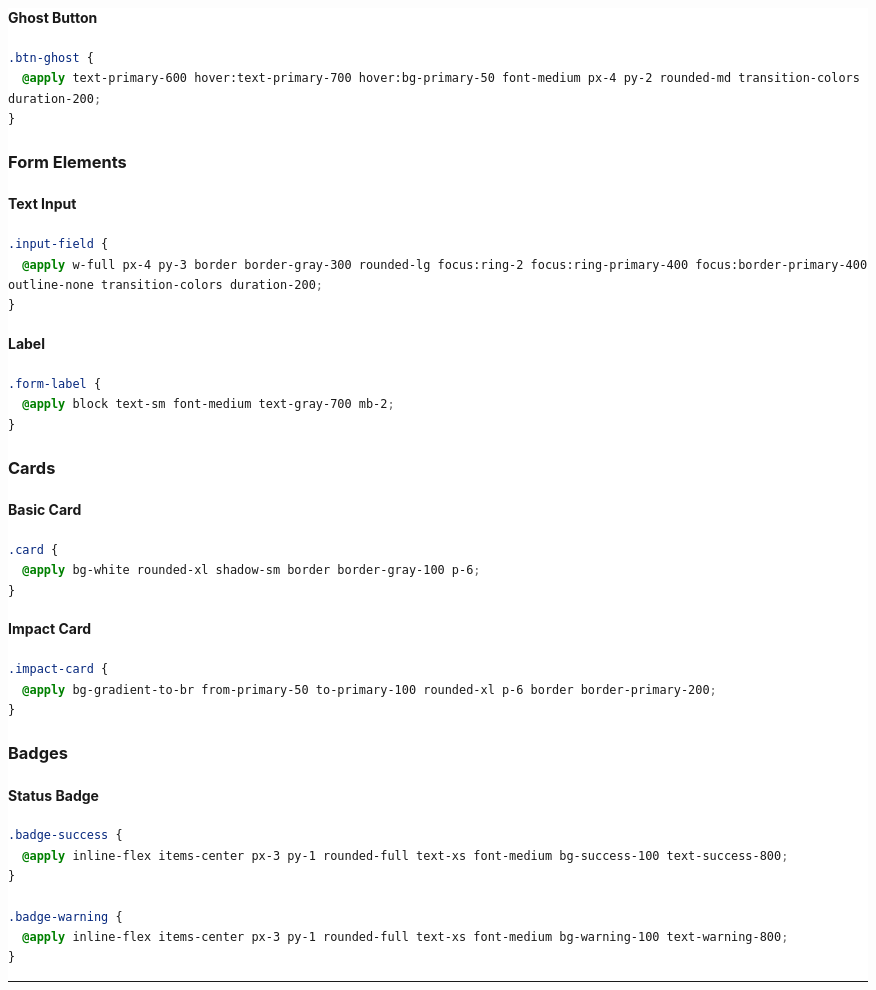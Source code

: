 #### Ghost Button
```css
.btn-ghost {
  @apply text-primary-600 hover:text-primary-700 hover:bg-primary-50 font-medium px-4 py-2 rounded-md transition-colors duration-200;
}
```

### Form Elements

#### Text Input
```css
.input-field {
  @apply w-full px-4 py-3 border border-gray-300 rounded-lg focus:ring-2 focus:ring-primary-400 focus:border-primary-400 outline-none transition-colors duration-200;
}
```

#### Label
```css
.form-label {
  @apply block text-sm font-medium text-gray-700 mb-2;
}
```

### Cards

#### Basic Card
```css
.card {
  @apply bg-white rounded-xl shadow-sm border border-gray-100 p-6;
}
```

#### Impact Card
```css
.impact-card {
  @apply bg-gradient-to-br from-primary-50 to-primary-100 rounded-xl p-6 border border-primary-200;
}
```

### Badges

#### Status Badge
```css
.badge-success {
  @apply inline-flex items-center px-3 py-1 rounded-full text-xs font-medium bg-success-100 text-success-800;
}

.badge-warning {
  @apply inline-flex items-center px-3 py-1 rounded-full text-xs font-medium bg-warning-100 text-warning-800;
}
```

---
